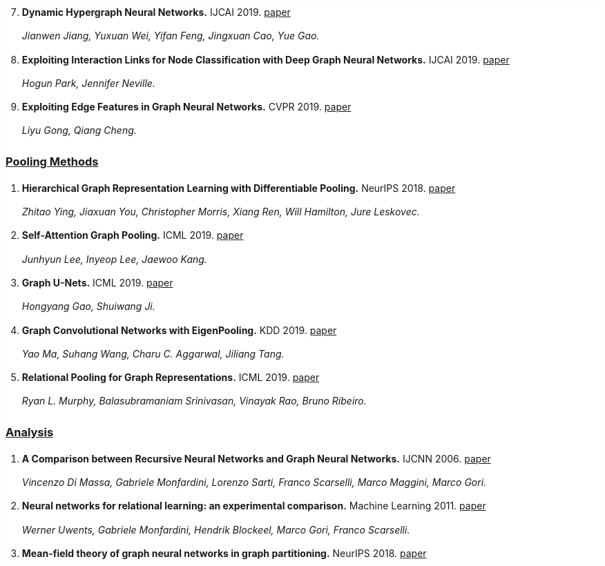   7. **Dynamic Hypergraph Neural Networks.** IJCAI 2019. [paper](https://www.ijcai.org/proceedings/2019/0366.pdf)

     *Jianwen Jiang, Yuxuan Wei, Yifan Feng, Jingxuan Cao, Yue Gao.*

  8. **Exploiting Interaction Links for Node Classification with Deep Graph Neural Networks.** IJCAI 2019. [paper](https://www.ijcai.org/proceedings/2019/0447.pdf)

     *Hogun Park, Jennifer Neville.*

  9. **Exploiting Edge Features in Graph Neural Networks.** CVPR 2019. [paper](https://arxiv.org/pdf/1809.02709.pdf)

     *Liyu Gong, Qiang Cheng.*

  ### [   ](https://go.ctolib.com/thunlp-GNNPapers.html#pooling-methods)[Pooling Methods](https://go.ctolib.com/thunlp-GNNPapers.html#content)

  1. **Hierarchical Graph Representation Learning with Differentiable Pooling.** NeurIPS 2018. [paper](https://papers.nips.cc/paper/7729-hierarchical-graph-representation-learning-with-differentiable-pooling.pdf)

     *Zhitao Ying, Jiaxuan You, Christopher Morris, Xiang Ren, Will Hamilton, Jure Leskovec.*

  2. **Self-Attention Graph Pooling.** ICML 2019. [paper](https://arxiv.org/pdf/1904.08082)

     *Junhyun Lee, Inyeop Lee, Jaewoo Kang.*

  3. **Graph U-Nets.** ICML 2019. [paper](http://proceedings.mlr.press/v97/gao19a/gao19a.pdf)

     *Hongyang Gao, Shuiwang Ji.*

  4. **Graph Convolutional Networks with EigenPooling.** KDD 2019. [paper](https://arxiv.org/pdf/1904.13107.pdf)

     *Yao Ma, Suhang Wang, Charu C. Aggarwal, Jiliang Tang.*

  5. **Relational Pooling for Graph Representations.** ICML 2019. [paper](https://arxiv.org/pdf/1903.02541)

     *Ryan L. Murphy, Balasubramaniam Srinivasan, Vinayak Rao, Bruno Ribeiro.*

  ### [   ](https://go.ctolib.com/thunlp-GNNPapers.html#analysis)[Analysis](https://go.ctolib.com/thunlp-GNNPapers.html#content)

  1. **A Comparison between Recursive Neural Networks and Graph Neural Networks.** IJCNN 2006. [paper](https://ieeexplore.ieee.org/stamp/stamp.jsp?tp=&arnumber=1716174)

     *Vincenzo Di Massa, Gabriele Monfardini, Lorenzo Sarti, Franco Scarselli, Marco Maggini, Marco Gori.*

  2. **Neural networks for relational learning: an experimental comparison.** Machine Learning 2011. [paper](https://link.springer.com/content/pdf/10.1007%2Fs10994-010-5196-5.pdf)

     *Werner Uwents, Gabriele Monfardini, Hendrik Blockeel, Marco Gori, Franco Scarselli.*

  3. **Mean-field theory of graph neural networks in graph partitioning.** NeurIPS 2018. [paper](http://papers.nips.cc/paper/7689-mean-field-theory-of-graph-neural-networks-in-graph-partitioning.pdf)
